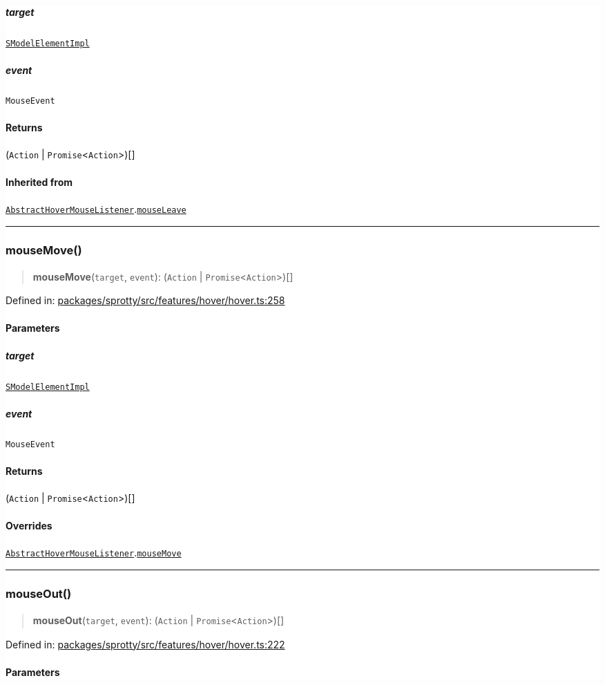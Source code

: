 ##### target

[`SModelElementImpl`](../Class.SModelElementImpl)

##### event

`MouseEvent`

#### Returns

(`Action` \| `Promise`\<`Action`\>)[]

#### Inherited from

[`AbstractHoverMouseListener`](../Class.AbstractHoverMouseListener).[`mouseLeave`](../Class.AbstractHoverMouseListener.md#mouseleave)

***

### mouseMove()

> **mouseMove**(`target`, `event`): (`Action` \| `Promise`\<`Action`\>)[]

Defined in: [packages/sprotty/src/features/hover/hover.ts:258](https://github.com/eclipse-sprotty/sprotty/blob/f9b2433481cc27a1ac0c92d525a92039ae7f6c76/packages/sprotty/src/features/hover/hover.ts#L258)

#### Parameters

##### target

[`SModelElementImpl`](../Class.SModelElementImpl)

##### event

`MouseEvent`

#### Returns

(`Action` \| `Promise`\<`Action`\>)[]

#### Overrides

[`AbstractHoverMouseListener`](../Class.AbstractHoverMouseListener).[`mouseMove`](../Class.AbstractHoverMouseListener.md#mousemove)

***

### mouseOut()

> **mouseOut**(`target`, `event`): (`Action` \| `Promise`\<`Action`\>)[]

Defined in: [packages/sprotty/src/features/hover/hover.ts:222](https://github.com/eclipse-sprotty/sprotty/blob/f9b2433481cc27a1ac0c92d525a92039ae7f6c76/packages/sprotty/src/features/hover/hover.ts#L222)

#### Parameters
